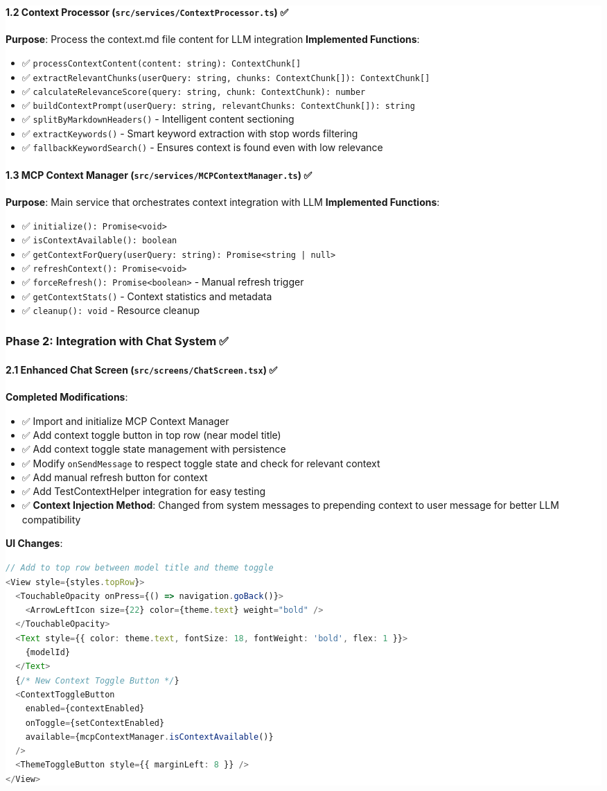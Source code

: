 #### 1.2 Context Processor (`src/services/ContextProcessor.ts`) ✅
**Purpose**: Process the context.md file content for LLM integration
**Implemented Functions**:
- ✅ `processContextContent(content: string): ContextChunk[]`
- ✅ `extractRelevantChunks(userQuery: string, chunks: ContextChunk[]): ContextChunk[]`
- ✅ `calculateRelevanceScore(query: string, chunk: ContextChunk): number`
- ✅ `buildContextPrompt(userQuery: string, relevantChunks: ContextChunk[]): string`
- ✅ `splitByMarkdownHeaders()` - Intelligent content sectioning
- ✅ `extractKeywords()` - Smart keyword extraction with stop words filtering
- ✅ `fallbackKeywordSearch()` - Ensures context is found even with low relevance

#### 1.3 MCP Context Manager (`src/services/MCPContextManager.ts`) ✅
**Purpose**: Main service that orchestrates context integration with LLM
**Implemented Functions**:
- ✅ `initialize(): Promise<void>`
- ✅ `isContextAvailable(): boolean`
- ✅ `getContextForQuery(userQuery: string): Promise<string | null>`
- ✅ `refreshContext(): Promise<void>`
- ✅ `forceRefresh(): Promise<boolean>` - Manual refresh trigger
- ✅ `getContextStats()` - Context statistics and metadata
- ✅ `cleanup(): void` - Resource cleanup

### Phase 2: Integration with Chat System ✅

#### 2.1 Enhanced Chat Screen (`src/screens/ChatScreen.tsx`) ✅
**Completed Modifications**:
- ✅ Import and initialize MCP Context Manager
- ✅ Add context toggle button in top row (near model title)
- ✅ Add context toggle state management with persistence
- ✅ Modify `onSendMessage` to respect toggle state and check for relevant context
- ✅ Add manual refresh button for context
- ✅ Add TestContextHelper integration for easy testing
- ✅ **Context Injection Method**: Changed from system messages to prepending context to user message for better LLM compatibility

**UI Changes**:
```typescript
// Add to top row between model title and theme toggle
<View style={styles.topRow}>
  <TouchableOpacity onPress={() => navigation.goBack()}>
    <ArrowLeftIcon size={22} color={theme.text} weight="bold" />
  </TouchableOpacity>
  <Text style={{ color: theme.text, fontSize: 18, fontWeight: 'bold', flex: 1 }}>
    {modelId}
  </Text>
  {/* New Context Toggle Button */}
  <ContextToggleButton 
    enabled={contextEnabled} 
    onToggle={setContextEnabled}
    available={mcpContextManager.isContextAvailable()}
  />
  <ThemeToggleButton style={{ marginLeft: 8 }} />
</View>
```
